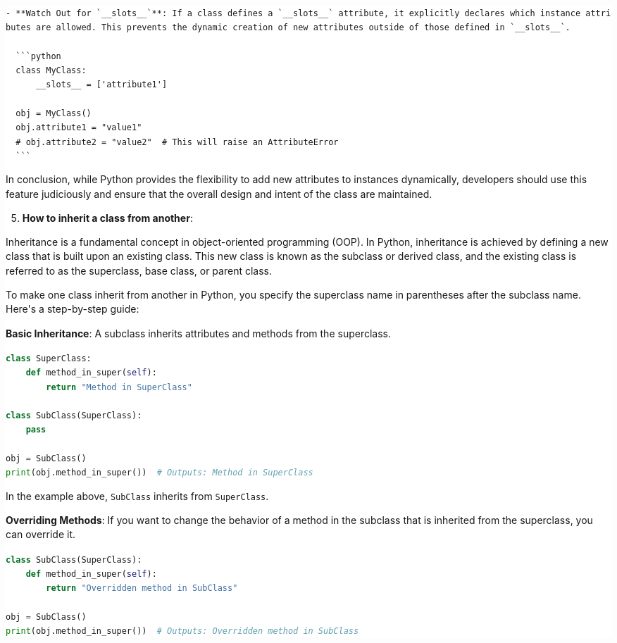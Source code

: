     - **Watch Out for `__slots__`**: If a class defines a `__slots__` attribute, it explicitly declares which instance attributes are allowed. This prevents the dynamic creation of new attributes outside of those defined in `__slots__`.

      ```python
      class MyClass:
          __slots__ = ['attribute1']
          
      obj = MyClass()
      obj.attribute1 = "value1"
      # obj.attribute2 = "value2"  # This will raise an AttributeError
      ```

In conclusion, while Python provides the flexibility to add new attributes to instances dynamically, developers should use this feature judiciously and ensure that the overall design and intent of the class are maintained.

5. **How to inherit a class from another**:

Inheritance is a fundamental concept in object-oriented programming (OOP). In Python, inheritance is achieved by defining a new class that is built upon an existing class. This new class is known as the subclass or derived class, and the existing class is referred to as the superclass, base class, or parent class.

To make one class inherit from another in Python, you specify the superclass name in parentheses after the subclass name. Here's a step-by-step guide:

**Basic Inheritance**:
   A subclass inherits attributes and methods from the superclass.
   
   ```python
   class SuperClass:
       def method_in_super(self):
           return "Method in SuperClass"

   class SubClass(SuperClass):
       pass

   obj = SubClass()
   print(obj.method_in_super())  # Outputs: Method in SuperClass
   ```

   In the example above, `SubClass` inherits from `SuperClass`.

**Overriding Methods**:
   If you want to change the behavior of a method in the subclass that is inherited from the superclass, you can override it.
   
   ```python
   class SubClass(SuperClass):
       def method_in_super(self):
           return "Overridden method in SubClass"

   obj = SubClass()
   print(obj.method_in_super())  # Outputs: Overridden method in SubClass
   ```
